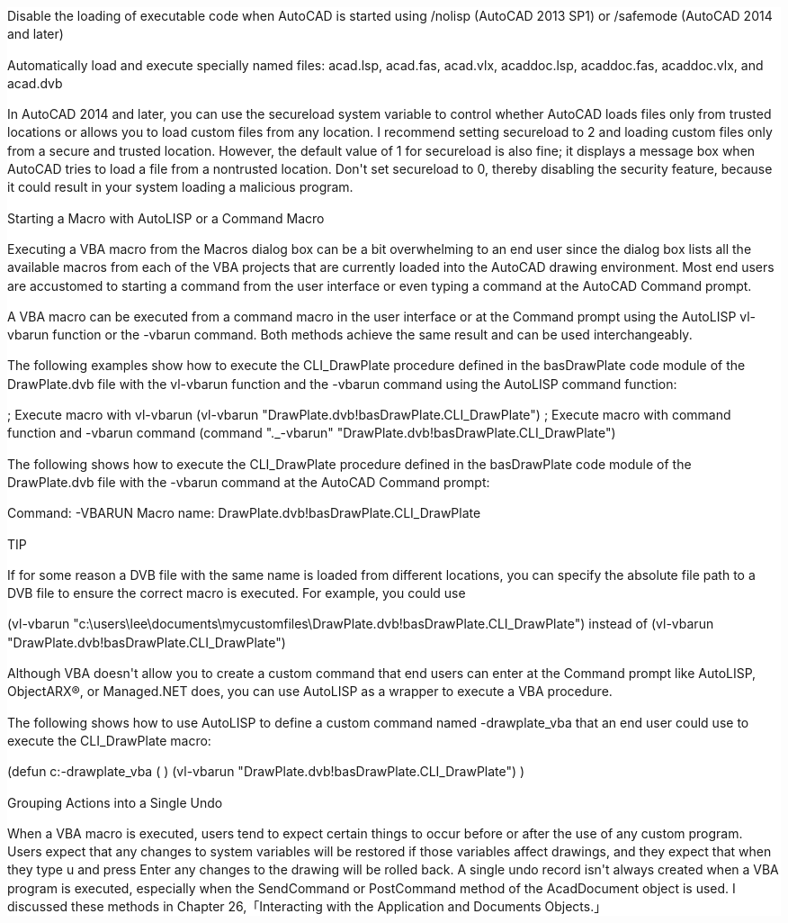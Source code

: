 Disable the loading of executable code when AutoCAD is started using /nolisp (AutoCAD 2013 SP1) or /safemode (AutoCAD 2014 and later)

Automatically load and execute specially named files: acad.lsp, acad.fas, acad.vlx, acaddoc.lsp, acaddoc.fas, acaddoc.vlx, and acad.dvb

In AutoCAD 2014 and later, you can use the secureload system variable to control whether AutoCAD loads files only from trusted locations or allows you to load custom files from any location. I recommend setting secureload to 2 and loading custom files only from a secure and trusted location. However, the default value of 1 for secureload is also fine; it displays a message box when AutoCAD tries to load a file from a nontrusted location. Don't set secureload to 0, thereby disabling the security feature, because it could result in your system loading a malicious program.

Starting a Macro with AutoLISP or a Command Macro

Executing a VBA macro from the Macros dialog box can be a bit overwhelming to an end user since the dialog box lists all the available macros from each of the VBA projects that are currently loaded into the AutoCAD drawing environment. Most end users are accustomed to starting a command from the user interface or even typing a command at the AutoCAD Command prompt.

A VBA macro can be executed from a command macro in the user interface or at the Command prompt using the AutoLISP vl-vbarun function or the -vbarun command. Both methods achieve the same result and can be used interchangeably.

The following examples show how to execute the CLI_DrawPlate procedure defined in the basDrawPlate code module of the DrawPlate.dvb file with the vl-vbarun function and the -vbarun command using the AutoLISP command function:

; Execute macro with vl-vbarun (vl-vbarun "DrawPlate.dvb!basDrawPlate.CLI_DrawPlate") ; Execute macro with command function and -vbarun command (command "._-vbarun" "DrawPlate.dvb!basDrawPlate.CLI_DrawPlate")

The following shows how to execute the CLI_DrawPlate procedure defined in the basDrawPlate code module of the DrawPlate.dvb file with the -vbarun command at the AutoCAD Command prompt:

Command: -VBARUN Macro name: DrawPlate.dvb!basDrawPlate.CLI_DrawPlate

TIP

If for some reason a DVB file with the same name is loaded from different locations, you can specify the absolute file path to a DVB file to ensure the correct macro is executed. For example, you could use

(vl-vbarun "c:\\users\\lee\\documents\\mycustomfiles\\DrawPlate.dvb!basDrawPlate.CLI_DrawPlate") instead of (vl-vbarun "DrawPlate.dvb!basDrawPlate.CLI_DrawPlate")

Although VBA doesn't allow you to create a custom command that end users can enter at the Command prompt like AutoLISP, ObjectARX®, or Managed.NET does, you can use AutoLISP as a wrapper to execute a VBA procedure.

The following shows how to use AutoLISP to define a custom command named -drawplate_vba that an end user could use to execute the CLI_DrawPlate macro:

(defun c:-drawplate_vba ( ) (vl-vbarun "DrawPlate.dvb!basDrawPlate.CLI_DrawPlate") )

Grouping Actions into a Single Undo

When a VBA macro is executed, users tend to expect certain things to occur before or after the use of any custom program. Users expect that any changes to system variables will be restored if those variables affect drawings, and they expect that when they type u and press Enter any changes to the drawing will be rolled back. A single undo record isn't always created when a VBA program is executed, especially when the SendCommand or PostCommand method of the AcadDocument object is used. I discussed these methods in Chapter 26,「Interacting with the Application and Documents Objects.」
